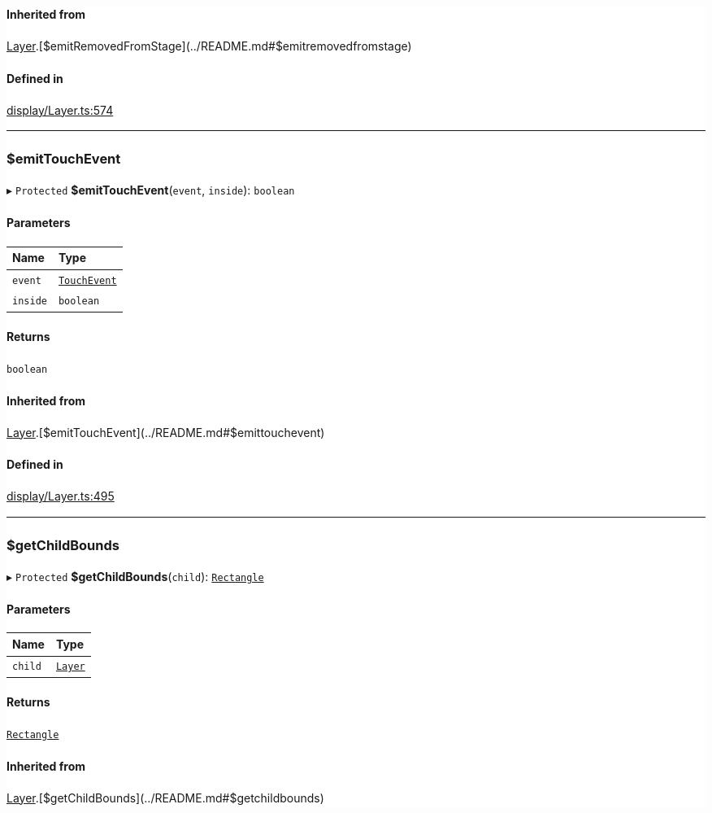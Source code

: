 #### Inherited from

[Layer](../README.md#layer).[$emitRemovedFromStage](../README.md#$emitremovedfromstage)

#### Defined in

[display/Layer.ts:574](https://github.com/Lanfei/playable.js/blob/2369e26/src/display/Layer.ts#L574)

___

### $emitTouchEvent

▸ `Protected` **$emitTouchEvent**(`event`, `inside`): `boolean`

#### Parameters

| Name | Type |
| :------ | :------ |
| `event` | [`TouchEvent`](../README.md#touchevent) |
| `inside` | `boolean` |

#### Returns

`boolean`

#### Inherited from

[Layer](../README.md#layer).[$emitTouchEvent](../README.md#$emittouchevent)

#### Defined in

[display/Layer.ts:495](https://github.com/Lanfei/playable.js/blob/2369e26/src/display/Layer.ts#L495)

___

### $getChildBounds

▸ `Protected` **$getChildBounds**(`child`): [`Rectangle`](../README.md#rectangle)

#### Parameters

| Name | Type |
| :------ | :------ |
| `child` | [`Layer`](../README.md#layer) |

#### Returns

[`Rectangle`](../README.md#rectangle)

#### Inherited from

[Layer](../README.md#layer).[$getChildBounds](../README.md#$getchildbounds)
